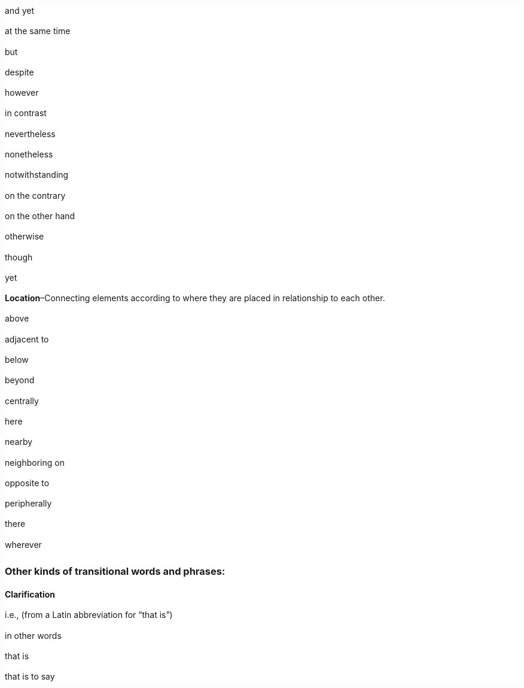 and yet

at the same time

but

despite

however

in contrast

nevertheless

nonetheless

notwithstanding

on the contrary

on the other hand

otherwise

though

yet

**Location**–Connecting elements according to where they are placed in relationship to each other.

above

adjacent to

below

beyond

centrally

here

nearby

neighboring on

opposite to

peripherally

there

wherever

### Other kinds of transitional words and phrases:

**Clarification**

i.e., (from a Latin abbreviation for “that is”)

in other words

that is

that is to say
